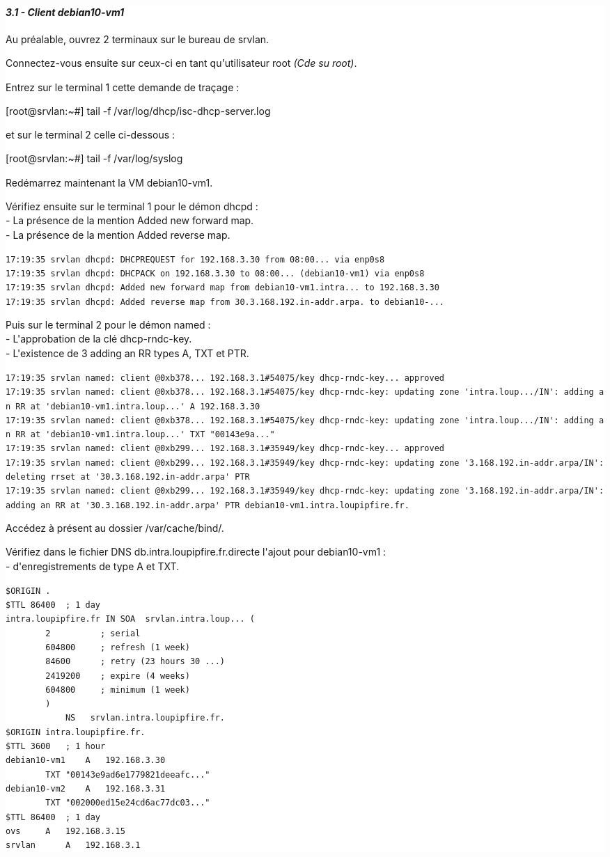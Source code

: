 #### _3.1 - Client debian10-vm1_

Au préalable, ouvrez 2 terminaux sur le bureau de srvlan.

Connectez-vous ensuite sur ceux-ci en tant qu'utilisateur root _(Cde su root)_.

Entrez sur le terminal 1 cette demande de traçage :

\[root@srvlan:~#\] tail -f /var/log/dhcp/isc-dhcp-server.log

et sur le terminal 2 celle ci-dessous :

\[root@srvlan:~#\] tail -f /var/log/syslog

Redémarrez maintenant la VM debian10-vm1.

Vérifiez ensuite sur le terminal 1 pour le démon dhcpd :  
\- La présence de la mention Added new forward map.  
\- La présence de la mention Added reverse map.

```
17:19:35 srvlan dhcpd: DHCPREQUEST for 192.168.3.30 from 08:00... via enp0s8
17:19:35 srvlan dhcpd: DHCPACK on 192.168.3.30 to 08:00... (debian10-vm1) via enp0s8
17:19:35 srvlan dhcpd: Added new forward map from debian10-vm1.intra... to 192.168.3.30
17:19:35 srvlan dhcpd: Added reverse map from 30.3.168.192.in-addr.arpa. to debian10-...
```

Puis sur le terminal 2 pour le démon named :  
\- L'approbation de la clé dhcp-rndc-key.  
\- L'existence de 3 adding an RR types A, TXT et PTR.

```
17:19:35 srvlan named: client @0xb378... 192.168.3.1#54075/key dhcp-rndc-key... approved
17:19:35 srvlan named: client @0xb378... 192.168.3.1#54075/key dhcp-rndc-key: updating zone 'intra.loup.../IN': adding an RR at 'debian10-vm1.intra.loup...' A 192.168.3.30
17:19:35 srvlan named: client @0xb378... 192.168.3.1#54075/key dhcp-rndc-key: updating zone 'intra.loup.../IN': adding an RR at 'debian10-vm1.intra.loup...' TXT "00143e9a..."
17:19:35 srvlan named: client @0xb299... 192.168.3.1#35949/key dhcp-rndc-key... approved
17:19:35 srvlan named: client @0xb299... 192.168.3.1#35949/key dhcp-rndc-key: updating zone '3.168.192.in-addr.arpa/IN': deleting rrset at '30.3.168.192.in-addr.arpa' PTR
17:19:35 srvlan named: client @0xb299... 192.168.3.1#35949/key dhcp-rndc-key: updating zone '3.168.192.in-addr.arpa/IN': adding an RR at '30.3.168.192.in-addr.arpa' PTR debian10-vm1.intra.loupipfire.fr.
```

Accédez à présent au dossier /var/cache/bind/.

Vérifiez dans le fichier DNS db.intra.loupipfire.fr.directe l'ajout pour debian10-vm1 :  
\- d'enregistrements de type A et TXT.

```
$ORIGIN .
$TTL 86400	; 1 day
intra.loupipfire.fr IN SOA  srvlan.intra.loup... (
		2          ; serial
		604800     ; refresh (1 week)
		84600      ; retry (23 hours 30 ...)
		2419200    ; expire (4 weeks)
		604800     ; minimum (1 week)
		)
		    NS   srvlan.intra.loupipfire.fr.
$ORIGIN intra.loupipfire.fr.
$TTL 3600	; 1 hour
debian10-vm1    A	192.168.3.30
		TXT	"00143e9ad6e1779821deeafc..."
debian10-vm2	A	192.168.3.31
		TXT	"002000ed15e24cd6ac77dc03..."
$TTL 86400	; 1 day
ovs		A	192.168.3.15
srvlan		A	192.168.3.1
```